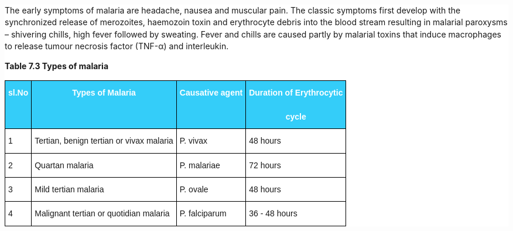 The early symptoms of malaria are headache,
nausea and muscular pain. The classic
symptoms first develop with the synchronized
release of merozoites, haemozoin toxin and
erythrocyte debris into the blood stream
resulting in malarial paroxysms – shivering
chills, high fever followed by sweating. Fever
and chills are caused partly by malarial toxins
that induce macrophages to release tumour
necrosis factor (TNF-α) and interleukin.

**Table 7.3 Types of malaria**

<style type="text/css">
.tg  {border-collapse:collapse;border-spacing:0;}
.tg td{border-color:black;border-style:solid;border-width:1px;font-family:Arial, sans-serif;font-size:14px;
  overflow:hidden;padding:10px 5px;word-break:normal;}
.tg th{border-color:black;border-style:solid;border-width:1px;font-family:Arial, sans-serif;font-size:14px;
  font-weight:normal;overflow:hidden;padding:10px 5px;word-break:normal;}
.tg .tg-vzvg{background-color:#34cdf9;color:#ffffff;font-weight:bold;text-align:center;vertical-align:top}
.tg .tg-0lax{text-align:left;vertical-align:top}
</style>
<table class="tg">
<thead>
  <tr>
    <th class="tg-vzvg">sl.No</th>
    <th class="tg-vzvg">Types of Malaria</th>
    <th class="tg-vzvg">Causative agent</th>
    <th class="tg-vzvg">Duration of Erythrocytic<br><br>cycle</th>
  </tr>
</thead>
<tbody>
  <tr>
    <td class="tg-0lax">1</td>
    <td class="tg-0lax">Tertian, benign tertian or vivax malaria</td>
    <td class="tg-0lax">P. vivax</td>
    <td class="tg-0lax">48 hours</td>
  </tr>
  <tr>
    <td class="tg-0lax">2</td>
    <td class="tg-0lax">Quartan malaria</td>
    <td class="tg-0lax">P. malariae</td>
    <td class="tg-0lax"><span style="font-weight:400;font-style:normal">72 hours</span></td>
  </tr>
  <tr>
    <td class="tg-0lax">3</td>
    <td class="tg-0lax">Mild tertian malaria</td>
    <td class="tg-0lax">P. ovale</td>
    <td class="tg-0lax"><span style="font-weight:400;font-style:normal">48 hours</span></td>
  </tr>
  <tr>
    <td class="tg-0lax">4</td>
    <td class="tg-0lax">Malignant tertian or quotidian malaria</td>
    <td class="tg-0lax">P. falciparum</td>
    <td class="tg-0lax"><span style="font-weight:400;font-style:normal">36 - 48 hours</span></td>
  </tr>
</tbody>
</table>
